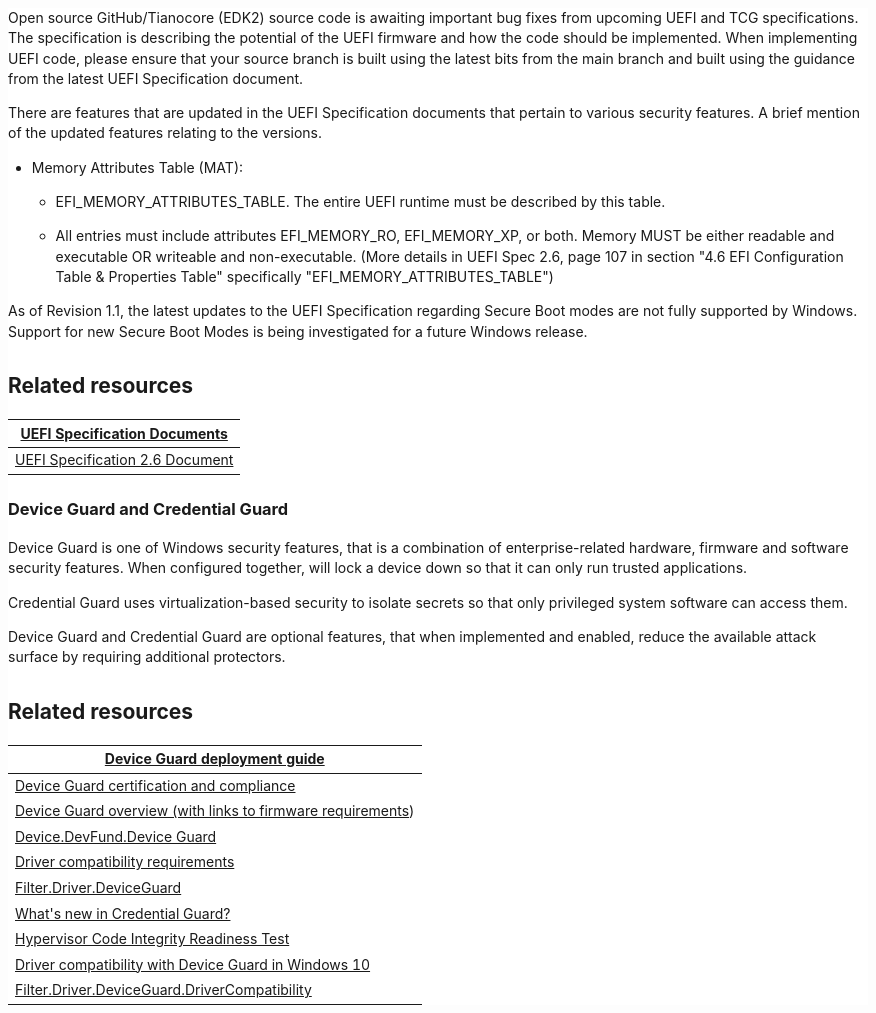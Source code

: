 Open source GitHub/Tianocore (EDK2) source code is awaiting important bug fixes from upcoming UEFI and TCG specifications. The specification is describing the potential of the UEFI firmware and how the code should be implemented. When implementing UEFI code, please ensure that your source branch is built using the latest bits from the main branch and built using the guidance from the latest UEFI Specification document.

There are features that are updated in the UEFI Specification documents that pertain to various security features. A brief mention of the updated features relating to the versions.

-   Memory Attributes Table (MAT):

    -   EFI\_MEMORY\_ATTRIBUTES\_TABLE. The entire UEFI runtime must be described by this table.

    -   All entries must include attributes EFI\_MEMORY\_RO, EFI\_MEMORY\_XP, or both. Memory MUST be either readable and executable OR writeable and non-executable. (More details in UEFI Spec 2.6, page 107 in section "4.6 EFI Configuration Table & Properties Table" specifically "EFI\_MEMORY\_ATTRIBUTES\_TABLE")

As of Revision 1.1, the latest updates to the UEFI Specification regarding Secure Boot modes are not fully supported by Windows. Support for new Secure Boot Modes is being investigated for a future Windows release.

## Related resources

| [UEFI Specification Documents](http://www.uefi.org/specifications)                                         |
|------------------------------------------------------------------------------------------------------------|
| [UEFI Specification 2.6 Document](http://www.uefi.org/sites/default/files/resources/UEFI%20Spec%202_6.pdf) |

### Device Guard and Credential Guard


Device Guard is one of Windows security features, that is a combination of enterprise-related hardware, firmware and software security features. When configured together, will lock a device down so that it can only run trusted applications.

Credential Guard uses virtualization-based security to isolate secrets so that only privileged system software can access them.

Device Guard and Credential Guard are optional features, that when implemented and enabled, reduce the available attack surface by requiring additional protectors.

## Related resources

| [Device Guard deployment guide](https://technet.microsoft.com/itpro/windows/keep-secure/device-guard-deployment-guide)                                                                   |
|------------------------------------------------------------------------------------------------------------------------------------------------------------------------------------------|
| [Device Guard certification and compliance](https://technet.microsoft.com/en-us/library/mt219733(v=vs.85).aspx)                                                                          |
| [Device Guard overview (with links to firmware requirements](https://technet.microsoft.com/itpro/windows/whats-new/device-guard-overview))                                               |
| [Device.DevFund.Device Guard ](https://msdn.microsoft.com/en-us/library/windows/hardware/mt589731(v=vs.85).aspx)                                                                         |
| [Driver compatibility requirements](https://blogs.msdn.microsoft.com/windows_hardware_certification/2015/05/22/driver-compatibility-with-device-guard-in-windows-10/)                    |
| [Filter.Driver.DeviceGuard ](https://msdn.microsoft.com/en-us/library/windows/hardware/mt589732(v=vs.85).aspx)                                                                           |
| [What's new in Credential Guard?](https://technet.microsoft.com/en-us/itpro/windows/whats-new/credential-guard)                                                                          |
| [Hypervisor Code Integrity Readiness Test](https://msdn.microsoft.com/en-us/library/windows/hardware/dn955152(v=vs.85).aspx)                                                             |
| [Driver compatibility with Device Guard in Windows 10](https://blogs.msdn.microsoft.com/windows_hardware_certification/2015/05/22/driver-compatibility-with-device-guard-in-windows-10/) |
| [Filter.Driver.DeviceGuard.DriverCompatibility](https://msdn.microsoft.com/windows/hardware/commercialize/design/compatibility/filter#filterdriverdeviceguarddrivercompatibility)        |
